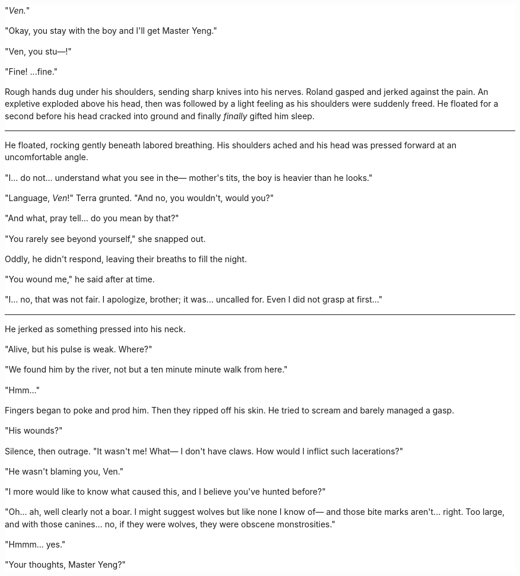 "_Ven._"

"Okay, you stay with the boy and I'll get Master Yeng."

"Ven, you stu—!"

"Fine! ...fine."

Rough hands dug under his shoulders, sending sharp knives into his nerves. Roland gasped and jerked against the pain. An expletive exploded above his head, then was followed by a light feeling as his shoulders were suddenly freed. He floated for a second before his head cracked into ground and finally _finally_ gifted him sleep.

---

He floated, rocking gently beneath labored breathing. His shoulders ached and his head was pressed forward at an uncomfortable angle.

"I... do not... understand what you see in the— mother's tits, the boy is heavier than he looks."

"Language, _Ven_!" Terra grunted. "And no, you wouldn't, would you?"

"And what, pray tell... do you mean by that?"

"You rarely see beyond yourself," she snapped out.

Oddly, he didn't respond, leaving their breaths to fill the night.

"You wound me," he said after at time.

"I... no, that was not fair. I apologize, brother; it was... uncalled for. Even I did not grasp at first..."

---

He jerked as something pressed into his neck.

"Alive, but his pulse is weak. Where?"

"We found him by the river, not but a ten minute minute walk from here."

"Hmm..."

Fingers began to poke and prod him. Then they ripped off his skin. He tried to scream and barely managed a gasp.

"His wounds?"

Silence, then outrage. "It wasn't me! What— I don't have claws. How would I inflict such lacerations?"

"He wasn't blaming you, Ven."

"I more would like to know what caused this, and I believe you've hunted before?"

"Oh... ah, well clearly not a boar. I might suggest wolves but like none I know of— and those bite marks aren't... right. Too large, and with those canines... no, if they were wolves, they were obscene monstrosities."

"Hmmm... yes."

"Your thoughts, Master Yeng?"

